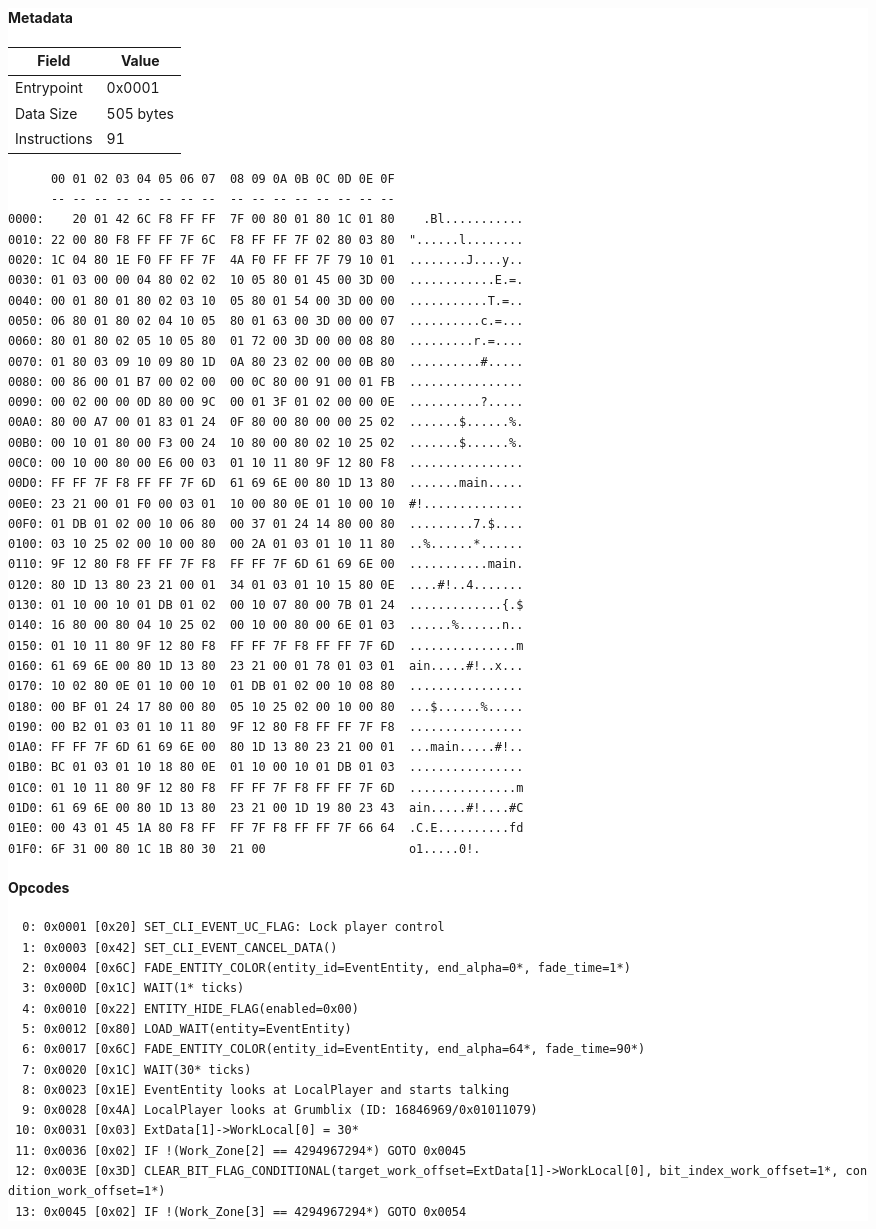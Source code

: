 #### Metadata

| Field        | Value     |
|--------------|-----------|
| Entrypoint   | 0x0001    |
| Data Size    | 505 bytes |
| Instructions | 91        |

```
      00 01 02 03 04 05 06 07  08 09 0A 0B 0C 0D 0E 0F
      -- -- -- -- -- -- -- --  -- -- -- -- -- -- -- --
0000:    20 01 42 6C F8 FF FF  7F 00 80 01 80 1C 01 80    .Bl...........
0010: 22 00 80 F8 FF FF 7F 6C  F8 FF FF 7F 02 80 03 80  "......l........
0020: 1C 04 80 1E F0 FF FF 7F  4A F0 FF FF 7F 79 10 01  ........J....y..
0030: 01 03 00 00 04 80 02 02  10 05 80 01 45 00 3D 00  ............E.=.
0040: 00 01 80 01 80 02 03 10  05 80 01 54 00 3D 00 00  ...........T.=..
0050: 06 80 01 80 02 04 10 05  80 01 63 00 3D 00 00 07  ..........c.=...
0060: 80 01 80 02 05 10 05 80  01 72 00 3D 00 00 08 80  .........r.=....
0070: 01 80 03 09 10 09 80 1D  0A 80 23 02 00 00 0B 80  ..........#.....
0080: 00 86 00 01 B7 00 02 00  00 0C 80 00 91 00 01 FB  ................
0090: 00 02 00 00 0D 80 00 9C  00 01 3F 01 02 00 00 0E  ..........?.....
00A0: 80 00 A7 00 01 83 01 24  0F 80 00 80 00 00 25 02  .......$......%.
00B0: 00 10 01 80 00 F3 00 24  10 80 00 80 02 10 25 02  .......$......%.
00C0: 00 10 00 80 00 E6 00 03  01 10 11 80 9F 12 80 F8  ................
00D0: FF FF 7F F8 FF FF 7F 6D  61 69 6E 00 80 1D 13 80  .......main.....
00E0: 23 21 00 01 F0 00 03 01  10 00 80 0E 01 10 00 10  #!..............
00F0: 01 DB 01 02 00 10 06 80  00 37 01 24 14 80 00 80  .........7.$....
0100: 03 10 25 02 00 10 00 80  00 2A 01 03 01 10 11 80  ..%......*......
0110: 9F 12 80 F8 FF FF 7F F8  FF FF 7F 6D 61 69 6E 00  ...........main.
0120: 80 1D 13 80 23 21 00 01  34 01 03 01 10 15 80 0E  ....#!..4.......
0130: 01 10 00 10 01 DB 01 02  00 10 07 80 00 7B 01 24  .............{.$
0140: 16 80 00 80 04 10 25 02  00 10 00 80 00 6E 01 03  ......%......n..
0150: 01 10 11 80 9F 12 80 F8  FF FF 7F F8 FF FF 7F 6D  ...............m
0160: 61 69 6E 00 80 1D 13 80  23 21 00 01 78 01 03 01  ain.....#!..x...
0170: 10 02 80 0E 01 10 00 10  01 DB 01 02 00 10 08 80  ................
0180: 00 BF 01 24 17 80 00 80  05 10 25 02 00 10 00 80  ...$......%.....
0190: 00 B2 01 03 01 10 11 80  9F 12 80 F8 FF FF 7F F8  ................
01A0: FF FF 7F 6D 61 69 6E 00  80 1D 13 80 23 21 00 01  ...main.....#!..
01B0: BC 01 03 01 10 18 80 0E  01 10 00 10 01 DB 01 03  ................
01C0: 01 10 11 80 9F 12 80 F8  FF FF 7F F8 FF FF 7F 6D  ...............m
01D0: 61 69 6E 00 80 1D 13 80  23 21 00 1D 19 80 23 43  ain.....#!....#C
01E0: 00 43 01 45 1A 80 F8 FF  FF 7F F8 FF FF 7F 66 64  .C.E..........fd
01F0: 6F 31 00 80 1C 1B 80 30  21 00                    o1.....0!.      
```

#### Opcodes

```
  0: 0x0001 [0x20] SET_CLI_EVENT_UC_FLAG: Lock player control
  1: 0x0003 [0x42] SET_CLI_EVENT_CANCEL_DATA()
  2: 0x0004 [0x6C] FADE_ENTITY_COLOR(entity_id=EventEntity, end_alpha=0*, fade_time=1*)
  3: 0x000D [0x1C] WAIT(1* ticks)
  4: 0x0010 [0x22] ENTITY_HIDE_FLAG(enabled=0x00)
  5: 0x0012 [0x80] LOAD_WAIT(entity=EventEntity)
  6: 0x0017 [0x6C] FADE_ENTITY_COLOR(entity_id=EventEntity, end_alpha=64*, fade_time=90*)
  7: 0x0020 [0x1C] WAIT(30* ticks)
  8: 0x0023 [0x1E] EventEntity looks at LocalPlayer and starts talking
  9: 0x0028 [0x4A] LocalPlayer looks at Grumblix (ID: 16846969/0x01011079)
 10: 0x0031 [0x03] ExtData[1]->WorkLocal[0] = 30*
 11: 0x0036 [0x02] IF !(Work_Zone[2] == 4294967294*) GOTO 0x0045
 12: 0x003E [0x3D] CLEAR_BIT_FLAG_CONDITIONAL(target_work_offset=ExtData[1]->WorkLocal[0], bit_index_work_offset=1*, condition_work_offset=1*)
 13: 0x0045 [0x02] IF !(Work_Zone[3] == 4294967294*) GOTO 0x0054
```